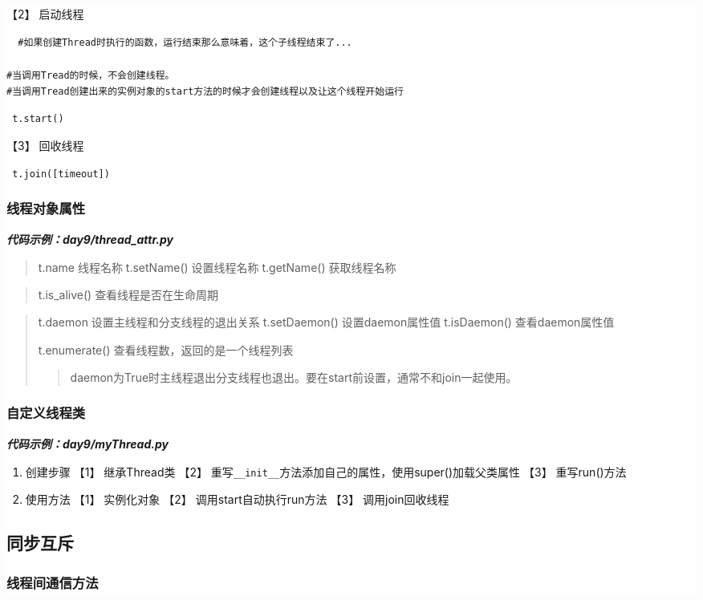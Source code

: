 【2】 启动线程

```
  #如果创建Thread时执行的函数，运行结束那么意味着，这个子线程结束了...

#当调用Tread的时候，不会创建线程。
#当调用Tread创建出来的实例对象的start方法的时候才会创建线程以及让这个线程开始运行
```

```
 t.start()
```

【3】 回收线程

```
 t.join([timeout])
```

### 线程对象属性

***代码示例：day9/thread_attr.py***

>t.name 线程名称
>t.setName()  设置线程名称
>t.getName()  获取线程名称

>t.is_alive()  查看线程是否在生命周期

>t.daemon  设置主线程和分支线程的退出关系
>t.setDaemon()  设置daemon属性值
>t.isDaemon()  查看daemon属性值
>
>t.enumerate()  查看线程数，返回的是一个线程列表
>
>>daemon为True时主线程退出分支线程也退出。要在start前设置，通常不和join一起使用。


### 自定义线程类

***代码示例：day9/myThread.py***

1. 创建步骤
   【1】 继承Thread类
   【2】 重写`__init__`方法添加自己的属性，使用super()加载父类属性
   【3】 重写run()方法

2. 使用方法
   【1】 实例化对象
   【2】 调用start自动执行run方法
   【3】 调用join回收线程


## 同步互斥

### 线程间通信方法
